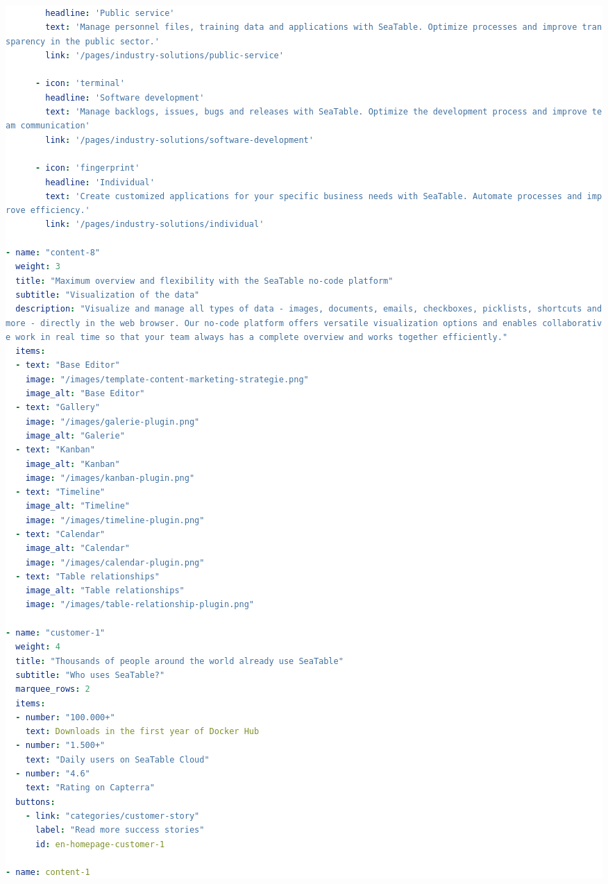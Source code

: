 ```yaml
        headline: 'Public service'
        text: 'Manage personnel files, training data and applications with SeaTable. Optimize processes and improve transparency in the public sector.'
        link: '/pages/industry-solutions/public-service'

      - icon: 'terminal'
        headline: 'Software development'
        text: 'Manage backlogs, issues, bugs and releases with SeaTable. Optimize the development process and improve team communication'
        link: '/pages/industry-solutions/software-development'

      - icon: 'fingerprint'
        headline: 'Individual'
        text: 'Create customized applications for your specific business needs with SeaTable. Automate processes and improve efficiency.'
        link: '/pages/industry-solutions/individual'

- name: "content-8"
  weight: 3
  title: "Maximum overview and flexibility with the SeaTable no-code platform"
  subtitle: "Visualization of the data"
  description: "Visualize and manage all types of data - images, documents, emails, checkboxes, picklists, shortcuts and more - directly in the web browser. Our no-code platform offers versatile visualization options and enables collaborative work in real time so that your team always has a complete overview and works together efficiently."
  items:
  - text: "Base Editor"
    image: "/images/template-content-marketing-strategie.png"
    image_alt: "Base Editor"
  - text: "Gallery"
    image: "/images/galerie-plugin.png"
    image_alt: "Galerie"
  - text: "Kanban"
    image_alt: "Kanban"
    image: "/images/kanban-plugin.png"
  - text: "Timeline"
    image_alt: "Timeline"
    image: "/images/timeline-plugin.png"
  - text: "Calendar"
    image_alt: "Calendar"
    image: "/images/calendar-plugin.png"
  - text: "Table relationships"
    image_alt: "Table relationships"
    image: "/images/table-relationship-plugin.png"

- name: "customer-1"
  weight: 4
  title: "Thousands of people around the world already use SeaTable"
  subtitle: "Who uses SeaTable?"
  marquee_rows: 2
  items: 
  - number: "100.000+"
    text: Downloads in the first year of Docker Hub
  - number: "1.500+"
    text: "Daily users on SeaTable Cloud"
  - number: "4.6"
    text: "Rating on Capterra"
  buttons:
    - link: "categories/customer-story"
      label: "Read more success stories"
      id: en-homepage-customer-1

- name: content-1
```